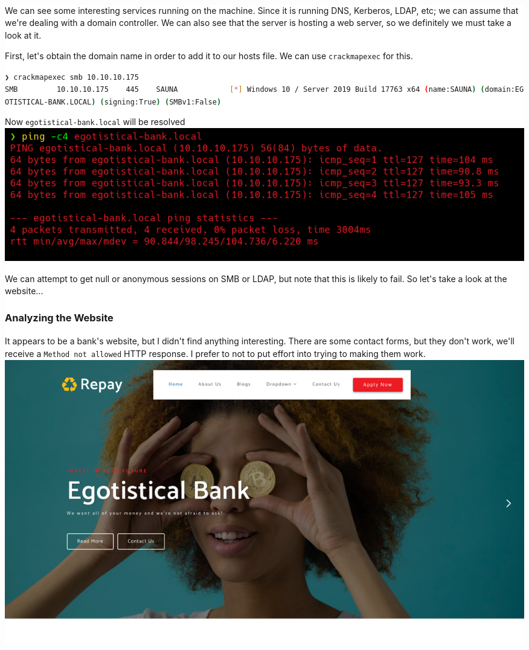 We can see some interesting services running on the machine. Since it is running DNS, Kerberos, LDAP, etc; we can assume that we're dealing with a domain controller. We can also see that the server is hosting a web server, so we definitely we must take a look at it.

First, let's obtain the domain name in order to add it to our hosts file. We can use `crackmapexec` for this.

```sh
❯ crackmapexec smb 10.10.10.175
SMB         10.10.10.175    445    SAUNA            [*] Windows 10 / Server 2019 Build 17763 x64 (name:SAUNA) (domain:EGOTISTICAL-BANK.LOCAL) (signing:True) (SMBv1:False)
```

Now `egotistical-bank.local` will be resolved
![img_2](/assets/img/HackTheBox/Sauna/img_2.png)

We can attempt to get null or anonymous sessions on SMB or LDAP, but note that this is likely to fail. So let's take a look at the website...

### **Analyzing the Website**

It appears to be a bank's website, but I didn't find anything interesting. There are some contact forms, but they don't work, we'll receive a `Method not allowed` HTTP response. I prefer to not to put effort into trying to making them work.
![img_3](/assets/img/HackTheBox/Sauna/img_3.png)
